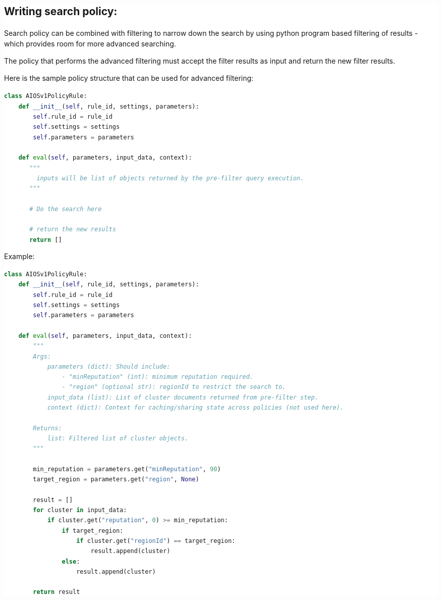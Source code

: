 
## Writing search policy:

Search policy can be combined with filtering to narrow down the search by using python program based filtering of results - which provides room for more advanced searching.

The policy that performs the advanced filtering must accept the filter results as input and return the new filter results. 

Here is the sample policy structure that can be used for advanced filtering:

```python
class AIOSv1PolicyRule:
    def __init__(self, rule_id, settings, parameters):
        self.rule_id = rule_id
        self.settings = settings
        self.parameters = parameters

    def eval(self, parameters, input_data, context):
       """
         inputs will be list of objects returned by the pre-filter query execution.
       """

       # Do the search here

       # return the new results
       return []
```

Example:

```python
class AIOSv1PolicyRule:
    def __init__(self, rule_id, settings, parameters):
        self.rule_id = rule_id
        self.settings = settings
        self.parameters = parameters

    def eval(self, parameters, input_data, context):
        """
        Args:
            parameters (dict): Should include:
                - "minReputation" (int): minimum reputation required.
                - "region" (optional str): regionId to restrict the search to.
            input_data (list): List of cluster documents returned from pre-filter step.
            context (dict): Context for caching/sharing state across policies (not used here).
        
        Returns:
            list: Filtered list of cluster objects.
        """

        min_reputation = parameters.get("minReputation", 90)
        target_region = parameters.get("region", None)

        result = []
        for cluster in input_data:
            if cluster.get("reputation", 0) >= min_reputation:
                if target_region:
                    if cluster.get("regionId") == target_region:
                        result.append(cluster)
                else:
                    result.append(cluster)

        return result

```
